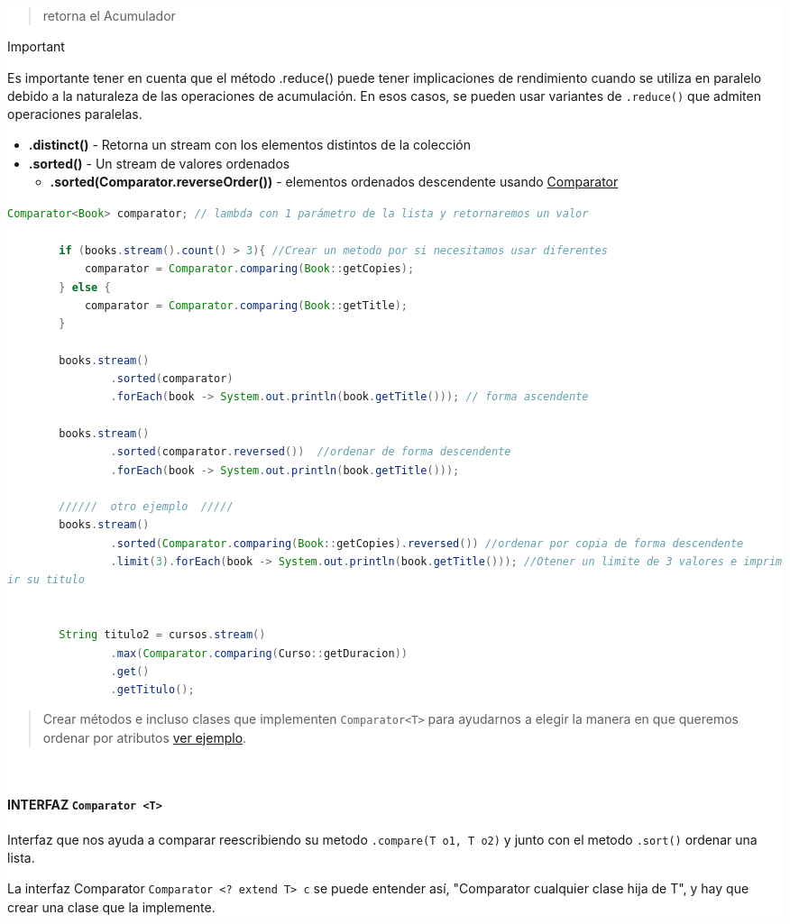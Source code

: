   > retorna el Acumulador

> [!Important]
> Es importante tener en cuenta que el método .reduce() puede tener implicaciones de rendimiento cuando se utiliza en paralelo debido a la naturaleza de las operaciones de acumulación. En esos casos, se pueden usar variantes de `.reduce()` que admiten operaciones paralelas.

- **.distinct()** - Retorna un stream con los elementos distintos de la colección
- **.sorted()** - Un stream de valores ordenados
  - **.sorted(Comparator.reverseOrder())** - elementos ordenados descendente usando [Comparator](#interfaz-comparator-t)

```java
Comparator<Book> comparator; // lambda con 1 parámetro de la lista y retornaremos un valor

        if (books.stream().count() > 3){ //Crear un metodo por si necesitamos usar diferentes 
            comparator = Comparator.comparing(Book::getCopies); 
        } else {
            comparator = Comparator.comparing(Book::getTitle);
        }

        books.stream()
                .sorted(comparator)
                .forEach(book -> System.out.println(book.getTitle())); // forma ascendente

        books.stream()
                .sorted(comparator.reversed())  //ordenar de forma descendente
                .forEach(book -> System.out.println(book.getTitle()));

        //////  otro ejemplo  ///// 
        books.stream()
                .sorted(Comparator.comparing(Book::getCopies).reversed()) //ordenar por copia de forma descendente
                .limit(3).forEach(book -> System.out.println(book.getTitle())); //Otener un limite de 3 valores e imprimir su titulo

        
        String titulo2 = cursos.stream()
                .max(Comparator.comparing(Curso::getDuracion))
                .get()
                .getTitulo();

```

> Crear métodos e incluso clases que implementen `Comparator<T>` para ayudarnos a elegir la manera en que queremos ordenar por atributos [ver ejemplo](#interfaz-comparator-t).

</br>

#### INTERFAZ `Comparator <T>`

Interfaz que nos ayuda a comparar reescribiendo su metodo `.compare(T o1, T o2)` y junto con el metodo `.sort()` ordenar una lista.

La interfaz Comparator  `Comparator <? extend T> c` se  puede entender así, "Comparator cualquier clase hija de T", y hay que crear una clase que la implemente.
